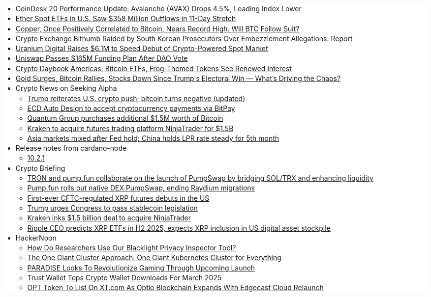   - [CoinDesk 20 Performance Update: Avalanche (AVAX) Drops 4.5%, Leading Index Lower](https://www.coindesk.com/coindesk-indices/2025/03/20/coindesk-20-performance-update-avalanche-avax-drops-4-5-leading-index-lower)
  - [Ether Spot ETFs in U.S. Saw $358 Million Outflows in 11-Day Stretch](https://www.coindesk.com/markets/2025/03/20/ether-spot-etfs-in-u-s-saw-usd358-million-outflows-in-11-day-stretch)
  - [Copper, Once Positively Correlated to Bitcoin, Nears Record High. Will BTC Follow Suit?](https://www.coindesk.com/markets/2025/03/20/copper-once-positively-correlated-to-bitcoin-nears-record-high-will-btc-follow-suit)
  - [Crypto Exchange Bithumb Raided by South Korean Prosecutors Over Embezzlement Allegations: Report](https://www.coindesk.com/policy/2025/03/20/south-korean-prosecutors-raid-crypto-exchange-bithumb-over-embezzlement-allegations-report)
  - [Uranium Digital Raises $6.1M to Speed Debut of Crypto-Powered Spot Market](https://www.coindesk.com/business/2025/03/20/uranium-digital-raises-usd6-1m-to-speed-debut-of-crypto-powered-spot-market)
  - [Uniswap Passes $165M Funding Plan After DAO Vote](https://www.coindesk.com/markets/2025/03/20/uniswap-passes-usd165m-funding-plan-after-dao-vote)
  - [Crypto Daybook Americas: Bitcoin ETFs, Frog-Themed Tokens See Renewed Interest](https://www.coindesk.com/daybook-us/2025/03/20/crypto-daybook-americas-bitcoin-etfs-frog-themed-tokens-see-renewed-interest)
  - [Gold Surges, Bitcoin Rallies, Stocks Down Since Trump's Electoral Win — What’s Driving the Chaos?](https://www.coindesk.com/markets/2025/03/20/gold-surges-bitcoin-rallies-stocks-down-since-trump-s-electoral-win-what-s-driving-the-chaos)
- Crypto News on Seeking Alpha
  - [Trump reiterates U.S. crypto push; bitcoin turns negative (updated)](https://seekingalpha.com/news/4422867-trump-reiterates-us-crypto-push-bitcoin-wobbles?utm_source=feed_news_crypto&utm_medium=referral&feed_item_type=news)
  - [ECD Auto Design to accept cryptocurrency payments via BitPay](https://seekingalpha.com/news/4422780-ecd-auto-design-to-accept-cryptocurrency-payments-via-bitpay?utm_source=feed_news_crypto&utm_medium=referral&feed_item_type=news)
  - [Quantum Group purchases additional $1.5M worth of Bitcoin](https://seekingalpha.com/news/4422747-quantum-group-purchases-additional-15m-worth-of-bitcoin?utm_source=feed_news_crypto&utm_medium=referral&feed_item_type=news)
  - [Kraken to acquire futures trading platform NinjaTrader for $1.5B](https://seekingalpha.com/news/4422709-kraken-to-acquire-futures-trading-platform-ninjatrader-for-15b?utm_source=feed_news_crypto&utm_medium=referral&feed_item_type=news)
  - [Asia markets mixed after Fed hold; China holds LPR rate steady for 5th month](https://seekingalpha.com/news/4422613-asia-markets-mixed-after-fed-hold-china-holds-lpr-rate-steady-for-5th-month?utm_source=feed_news_crypto&utm_medium=referral&feed_item_type=news)
- Release notes from cardano-node
  - [10.2.1](https://github.com/IntersectMBO/cardano-node/releases/tag/10.2.1)
- Crypto Briefing
  - [TRON and pump.fun collaborate on the launch of PumpSwap by bridging SOL/TRX and enhancing liquidity](https://cryptobriefing.com/tron-collaboration-pumpswap/)
  - [Pump.fun rolls out native DEX PumpSwap, ending Raydium migrations](https://cryptobriefing.com/launch-pumpswap-dex-pump-fun/)
  - [First-ever CFTC-regulated XRP futures debuts in the US](https://cryptobriefing.com/xrp-futures-launch-us/)
  - [Trump urges Congress to pass stablecoin legislation](https://cryptobriefing.com/trump-tax-free-crypto-policy/)
  - [Kraken inks $1.5 billion deal to acquire NinjaTrader](https://cryptobriefing.com/kraken-ninjatrader-acquisition-deal/)
  - [Ripple CEO predicts XRP ETFs in H2 2025, expects XRP inclusion in US digital asset stockpile](https://cryptobriefing.com/xrp-etfs-launch-2024/)
- HackerNoon
  - [How Do Researchers Use Our Blacklight Privacy Inspector Tool?](https://hackernoon.com/how-do-researchers-use-our-blacklight-privacy-inspector-tool?source=rss)
  - [The One Giant Cluster Approach: One Giant Kubernetes Cluster for Everything](https://hackernoon.com/the-one-giant-cluster-approach-one-giant-kubernetes-cluster-for-everything?source=rss)
  - [PARADISE Looks To Revolutionize Gaming Through Upcoming Launch](https://hackernoon.com/paradise-looks-to-revolutionize-gaming-through-upcoming-launch?source=rss)
  - [Trust Wallet Tops Crypto Wallet Downloads For March 2025](https://hackernoon.com/trust-wallet-tops-crypto-wallet-downloads-for-march-2025?source=rss)
  - [OPT Token To List On XT.com As Optio Blockchain Expands With Edgecast Cloud Relaunch](https://hackernoon.com/opt-token-to-list-on-xtcom-as-optio-blockchain-expands-with-edgecast-cloud-relaunch?source=rss)
